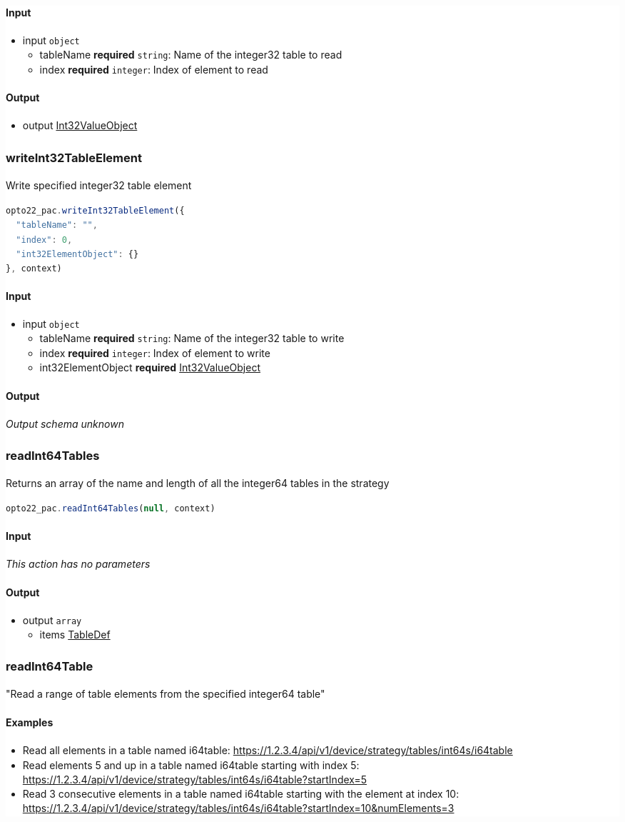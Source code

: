 #### Input
* input `object`
  * tableName **required** `string`: Name of the integer32 table to read
  * index **required** `integer`: Index of element to read

#### Output
* output [Int32ValueObject](#int32valueobject)

### writeInt32TableElement
Write specified integer32 table element


```js
opto22_pac.writeInt32TableElement({
  "tableName": "",
  "index": 0,
  "int32ElementObject": {}
}, context)
```

#### Input
* input `object`
  * tableName **required** `string`: Name of the integer32 table to write
  * index **required** `integer`: Index of element to write
  * int32ElementObject **required** [Int32ValueObject](#int32valueobject)

#### Output
*Output schema unknown*

### readInt64Tables
Returns an array of the name and length of all the integer64 tables in the strategy


```js
opto22_pac.readInt64Tables(null, context)
```

#### Input
*This action has no parameters*

#### Output
* output `array`
  * items [TableDef](#tabledef)

### readInt64Table
"Read a range of table elements from the specified integer64 table"
 #### Examples ####
 * Read all elements in a table named i64table: https://1.2.3.4/api/v1/device/strategy/tables/int64s/i64table
 * Read elements 5 and up in a table named i64table starting with index 5: https://1.2.3.4/api/v1/device/strategy/tables/int64s/i64table?startIndex=5
 * Read 3 consecutive elements in a table named i64table starting with the element at index 10: https://1.2.3.4/api/v1/device/strategy/tables/int64s/i64table?startIndex=10&numElements=3
